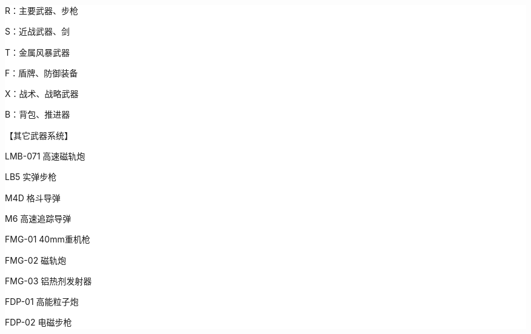   R：主要武器、步枪

  S：近战武器、剑

  T：金属风暴武器

  F：盾牌、防御装备

  X：战术、战略武器

  B：背包、推进器



  【其它武器系统】


  LMB-071 高速磁轨炮

  LB5 实弹步枪

  M4D 格斗导弹

  M6 高速追踪导弹


  FMG-01 40mm重机枪

  FMG-02 磁轨炮

  FMG-03 铝热剂发射器


  FDP-01 高能粒子炮

  FDP-02 电磁步枪

















